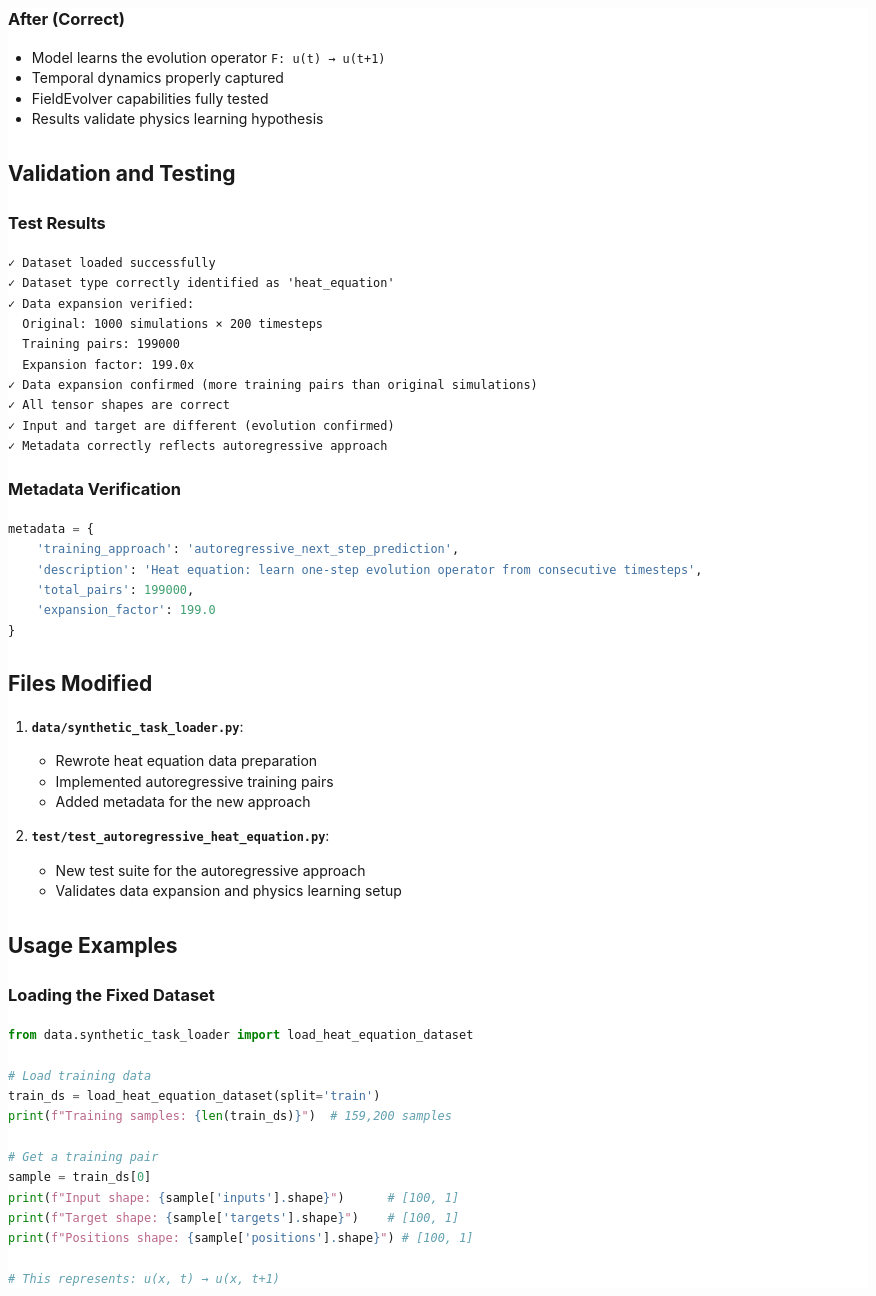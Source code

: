 ### After (Correct)
- Model learns the evolution operator `F: u(t) → u(t+1)`
- Temporal dynamics properly captured
- FieldEvolver capabilities fully tested
- Results validate physics learning hypothesis

## Validation and Testing

### Test Results
```
✓ Dataset loaded successfully
✓ Dataset type correctly identified as 'heat_equation'
✓ Data expansion verified:
  Original: 1000 simulations × 200 timesteps
  Training pairs: 199000
  Expansion factor: 199.0x
✓ Data expansion confirmed (more training pairs than original simulations)
✓ All tensor shapes are correct
✓ Input and target are different (evolution confirmed)
✓ Metadata correctly reflects autoregressive approach
```

### Metadata Verification
```python
metadata = {
    'training_approach': 'autoregressive_next_step_prediction',
    'description': 'Heat equation: learn one-step evolution operator from consecutive timesteps',
    'total_pairs': 199000,
    'expansion_factor': 199.0
}
```

## Files Modified

1. **`data/synthetic_task_loader.py`**: 
   - Rewrote heat equation data preparation
   - Implemented autoregressive training pairs
   - Added metadata for the new approach

2. **`test/test_autoregressive_heat_equation.py`**: 
   - New test suite for the autoregressive approach
   - Validates data expansion and physics learning setup

## Usage Examples

### Loading the Fixed Dataset
```python
from data.synthetic_task_loader import load_heat_equation_dataset

# Load training data
train_ds = load_heat_equation_dataset(split='train')
print(f"Training samples: {len(train_ds)}")  # 159,200 samples

# Get a training pair
sample = train_ds[0]
print(f"Input shape: {sample['inputs'].shape}")      # [100, 1]
print(f"Target shape: {sample['targets'].shape}")    # [100, 1]
print(f"Positions shape: {sample['positions'].shape}") # [100, 1]

# This represents: u(x, t) → u(x, t+1)
```
